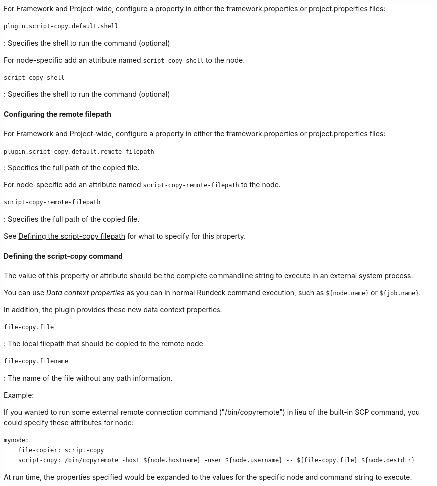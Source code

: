 For Framework and Project-wide, configure a property in either the framework.properties or
project.properties files:

`plugin.script-copy.default.shell`

:   Specifies the shell to run the command (optional)

For node-specific add an attribute named `script-copy-shell` to the node.

`script-copy-shell`

:   Specifies the shell to run the command (optional)

#### Configuring the remote filepath

For Framework and Project-wide, configure a property in either the framework.properties or
project.properties files:

`plugin.script-copy.default.remote-filepath`

:   Specifies the full path of the copied file.

For node-specific add an attribute named `script-copy-remote-filepath` to the node.

`script-copy-remote-filepath`

:   Specifies the full path of the copied file.

See [Defining the script-copy filepath](plugins.html#defining-the-script-copy-filepath) for
what to specify for this property.

#### Defining the script-copy command

The value of this property or attribute should be the complete commandline
string to execute in an external system process.

You can use *Data context properties* as you can in normal Rundeck command
execution, such as `${node.name}` or `${job.name}`.

In addition, the plugin provides these new data context properties:

`file-copy.file`

:   The local filepath that should be copied to the remote node

`file-copy.filename`

:   The name of the file without any path information.

Example:

If you wanted to run some external remote connection command ("/bin/copyremote") in lieu of the
built-in SCP command, you could specify these attributes for node:

    mynode:
        file-copier: script-copy
        script-copy: /bin/copyremote -host ${node.hostname} -user ${node.username} -- ${file-copy.file} ${node.destdir}

At run time, the properties specified would be expanded to the values for the
specific node and command string to execute.
